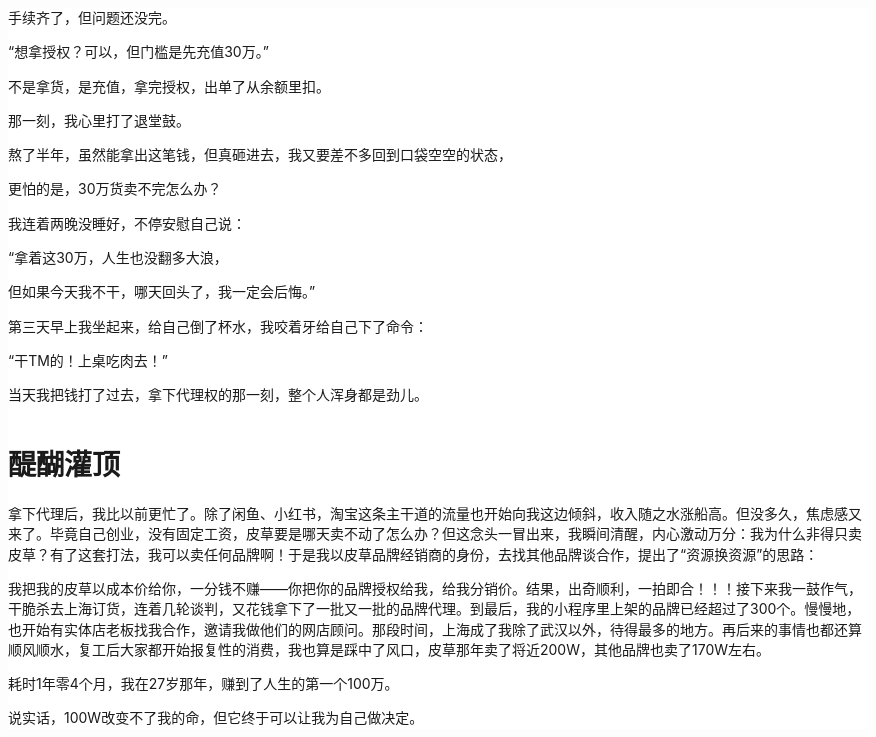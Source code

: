 手续齐了，但问题还没完。

“想拿授权？可以，但门槛是先充值30万。”

不是拿货，是充值，拿完授权，出单了从余额里扣。

那一刻，我心里打了退堂鼓。

熬了半年，虽然能拿出这笔钱，但真砸进去，我又要差不多回到口袋空空的状态，

更怕的是，30万货卖不完怎么办？

我连着两晚没睡好，不停安慰自己说：

“拿着这30万，人生也没翻多大浪，

但如果今天我不干，哪天回头了，我一定会后悔。”

第三天早上我坐起来，给自己倒了杯水，我咬着牙给自己下了命令：

“干TM的！上桌吃肉去！”

当天我把钱打了过去，拿下代理权的那一刻，整个人浑身都是劲儿。

# 醍醐灌顶

拿下代理后，我比以前更忙了。除了闲鱼、小红书，淘宝这条主干道的流量也开始向我这边倾斜，收入随之水涨船高。但没多久，焦虑感又来了。毕竟自己创业，没有固定工资，皮草要是哪天卖不动了怎么办？但这念头一冒出来，我瞬间清醒，内心激动万分：我为什么非得只卖皮草？有了这套打法，我可以卖任何品牌啊！于是我以皮草品牌经销商的身份，去找其他品牌谈合作，提出了“资源换资源”的思路：

我把我的皮草以成本价给你，一分钱不赚——你把你的品牌授权给我，给我分销价。结果，出奇顺利，一拍即合！！！接下来我一鼓作气，干脆杀去上海订货，连着几轮谈判，又花钱拿下了一批又一批的品牌代理。到最后，我的小程序里上架的品牌已经超过了300个。慢慢地，也开始有实体店老板找我合作，邀请我做他们的网店顾问。那段时间，上海成了我除了武汉以外，待得最多的地方。再后来的事情也都还算顺风顺水，复工后大家都开始报复性的消费，我也算是踩中了风口，皮草那年卖了将近200W，其他品牌也卖了170W左右。

耗时1年零4个月，我在27岁那年，赚到了人生的第一个100万。

说实话，100W改变不了我的命，但它终于可以让我为自己做决定。
